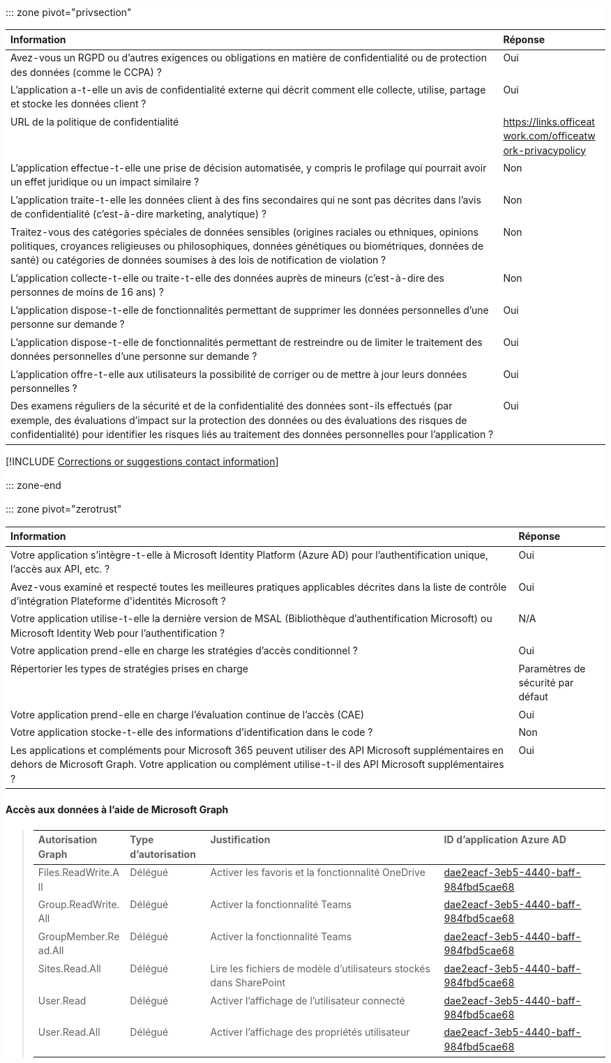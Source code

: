 ::: zone pivot="privsection"

| **Information** | **Réponse** |
|:----------------|:-------------|
| Avez-vous un RGPD ou d’autres exigences ou obligations en matière de confidentialité ou de protection des données (comme le CCPA) ? | Oui |
| L’application a-t-elle un avis de confidentialité externe qui décrit comment elle collecte, utilise, partage et stocke les données client ? | Oui |
| URL de la politique de confidentialité | https://links.officeatwork.com/officeatwork-privacypolicy |
| L’application effectue-t-elle une prise de décision automatisée, y compris le profilage qui pourrait avoir un effet juridique ou un impact similaire ? | Non |
| L’application traite-t-elle les données client à des fins secondaires qui ne sont pas décrites dans l’avis de confidentialité (c’est-à-dire marketing, analytique) ? | Non |
| Traitez-vous des catégories spéciales de données sensibles (origines raciales ou ethniques, opinions politiques, croyances religieuses ou philosophiques, données génétiques ou biométriques, données de santé) ou catégories de données soumises à des lois de notification de violation ? | Non |
| L’application collecte-t-elle ou traite-t-elle des données auprès de mineurs (c’est-à-dire des personnes de moins de 16 ans) ? | Non |
| L’application dispose-t-elle de fonctionnalités permettant de supprimer les données personnelles d’une personne sur demande ? | Oui |
| L’application dispose-t-elle de fonctionnalités permettant de restreindre ou de limiter le traitement des données personnelles d’une personne sur demande ? | Oui |
| L’application offre-t-elle aux utilisateurs la possibilité de corriger ou de mettre à jour leurs données personnelles ? | Oui |
| Des examens réguliers de la sécurité et de la confidentialité des données sont-ils effectués (par exemple, des évaluations d’impact sur la protection des données ou des évaluations des risques de confidentialité) pour identifier les risques liés au traitement des données personnelles pour l’application ? | Oui |

[!INCLUDE [Corrections or suggestions contact information](../includes/corrections-or-suggestions.md)]

::: zone-end

::: zone pivot="zerotrust"

| **Information** | **Réponse** |
|:----------------|:-------------|
| Votre application s’intègre-t-elle à Microsoft Identity Platform (Azure AD) pour l’authentification unique, l’accès aux API, etc. ? | Oui |
| Avez-vous examiné et respecté toutes les meilleures pratiques applicables décrites dans la liste de contrôle d’intégration Plateforme d'identités Microsoft ? | Oui |
| Votre application utilise-t-elle la dernière version de MSAL (Bibliothèque d’authentification Microsoft) ou Microsoft Identity Web pour l’authentification ? | N/A |
| Votre application prend-elle en charge les stratégies d’accès conditionnel ? | Oui |
| Répertorier les types de stratégies prises en charge | Paramètres de sécurité par défaut |
| Votre application prend-elle en charge l’évaluation continue de l’accès (CAE) | Oui |
| Votre application stocke-t-elle des informations d’identification dans le code ? | Non |
| Les applications et compléments pour Microsoft 365 peuvent utiliser des API Microsoft supplémentaires en dehors de Microsoft Graph. Votre application ou complément utilise-t-il des API Microsoft supplémentaires ? | Oui |

#### <a name="data-access-using-microsoft-graph"></a>Accès aux données à l’aide de Microsoft Graph

>|   **Autorisation Graph**  | **Type d’autorisation** |          **Justification**          | **ID d’application Azure AD** |
>|:------------------------|:--------------------|:------------------------------------|:--------------------|
>| Files.ReadWrite.All | Délégué | Activer les favoris et la fonctionnalité OneDrive | [dae2eacf-3eb5-4440-baff-984fbd5cae68](../azure/dae2eacf-3eb5-4440-baff-984fbd5cae68.md) |
>| Group.ReadWrite.All | Délégué | Activer la fonctionnalité Teams | [dae2eacf-3eb5-4440-baff-984fbd5cae68](../azure/dae2eacf-3eb5-4440-baff-984fbd5cae68.md) |
>| GroupMember.Read.All | Délégué | Activer la fonctionnalité Teams | [dae2eacf-3eb5-4440-baff-984fbd5cae68](../azure/dae2eacf-3eb5-4440-baff-984fbd5cae68.md) |
>| Sites.Read.All | Délégué | Lire les fichiers de modèle d’utilisateurs stockés dans SharePoint | [dae2eacf-3eb5-4440-baff-984fbd5cae68](../azure/dae2eacf-3eb5-4440-baff-984fbd5cae68.md) |
>| User.Read | Délégué | Activer l’affichage de l’utilisateur connecté | [dae2eacf-3eb5-4440-baff-984fbd5cae68](../azure/dae2eacf-3eb5-4440-baff-984fbd5cae68.md) |
>| User.Read.All | Délégué | Activer l’affichage des propriétés utilisateur | [dae2eacf-3eb5-4440-baff-984fbd5cae68](../azure/dae2eacf-3eb5-4440-baff-984fbd5cae68.md) |